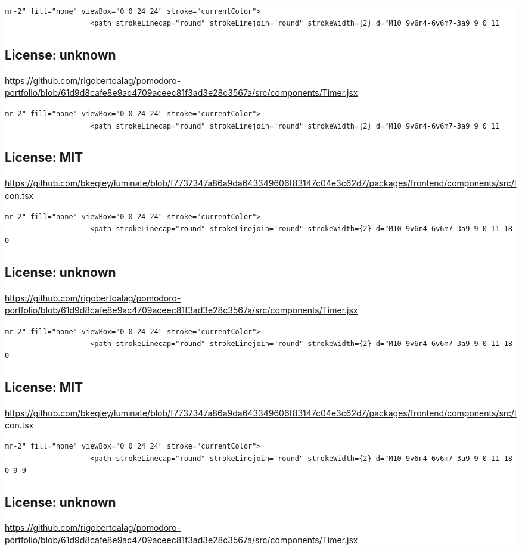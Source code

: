 ```
mr-2" fill="none" viewBox="0 0 24 24" stroke="currentColor">
                    <path strokeLinecap="round" strokeLinejoin="round" strokeWidth={2} d="M10 9v6m4-6v6m7-3a9 9 0 11
```

## License: unknown

https://github.com/rigobertoalag/pomodoro-portfolio/blob/61d9d8cafe8e9ac4709aceec81f3ad3e28c3567a/src/components/Timer.jsx

```
mr-2" fill="none" viewBox="0 0 24 24" stroke="currentColor">
                    <path strokeLinecap="round" strokeLinejoin="round" strokeWidth={2} d="M10 9v6m4-6v6m7-3a9 9 0 11
```

## License: MIT

https://github.com/bkegley/luminate/blob/f7737347a86a9da643349606f83147c04e3c62d7/packages/frontend/components/src/Icon.tsx

```
mr-2" fill="none" viewBox="0 0 24 24" stroke="currentColor">
                    <path strokeLinecap="round" strokeLinejoin="round" strokeWidth={2} d="M10 9v6m4-6v6m7-3a9 9 0 11-18 0
```

## License: unknown

https://github.com/rigobertoalag/pomodoro-portfolio/blob/61d9d8cafe8e9ac4709aceec81f3ad3e28c3567a/src/components/Timer.jsx

```
mr-2" fill="none" viewBox="0 0 24 24" stroke="currentColor">
                    <path strokeLinecap="round" strokeLinejoin="round" strokeWidth={2} d="M10 9v6m4-6v6m7-3a9 9 0 11-18 0
```

## License: MIT

https://github.com/bkegley/luminate/blob/f7737347a86a9da643349606f83147c04e3c62d7/packages/frontend/components/src/Icon.tsx

```
mr-2" fill="none" viewBox="0 0 24 24" stroke="currentColor">
                    <path strokeLinecap="round" strokeLinejoin="round" strokeWidth={2} d="M10 9v6m4-6v6m7-3a9 9 0 11-18 0 9 9
```

## License: unknown

https://github.com/rigobertoalag/pomodoro-portfolio/blob/61d9d8cafe8e9ac4709aceec81f3ad3e28c3567a/src/components/Timer.jsx
